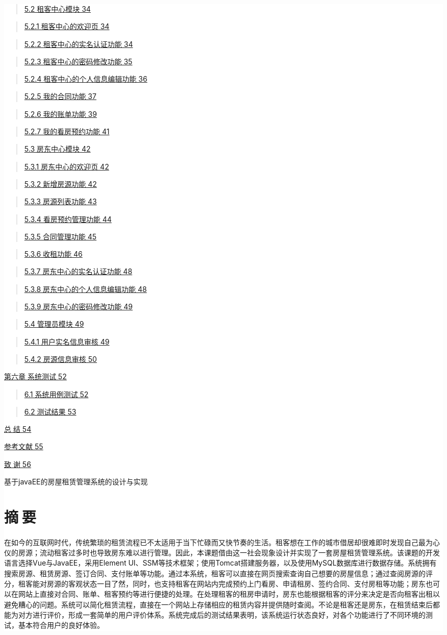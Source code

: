 >   [5.2 租客中心模块	34](#_Toc29371898)

>   [5.2.1 租客中心的欢迎页	34](#_Toc29371899)

>   [5.2.2 租客中心的实名认证功能	34](#_Toc29371900)

>   [5.2.3 租客中心的密码修改功能	35](#_Toc29371901)

>   [5.2.4 租客中心的个人信息编辑功能	36](#_Toc29371902)

>   [5.2.5 我的合同功能	37](#_Toc29371903)

>   [5.2.6 我的账单功能	39](#_Toc29371904)

>   [5.2.7 我的看房预约功能	41](#_Toc29371905)

>   [5.3 房东中心模块	42](#_Toc29371906)

>   [5.3.1 房东中心的欢迎页	42](#_Toc29371907)

>   [5.3.2 新增房源功能	42](#_Toc29371908)

>   [5.3.3 房源列表功能	43](#_Toc29371909)

>   [5.3.4 看房预约管理功能	44](#_Toc29371910)

>   [5.3.5 合同管理功能	45](#_Toc29371911)

>   [5.3.6 收租功能	46](#_Toc29371912)

>   [5.3.7 房东中心的实名认证功能	48](#_Toc29371913)

>   [5.3.8 房东中心的个人信息编辑功能	48](#_Toc29371914)

>   [5.3.9 房东中心的密码修改功能	49](#_Toc29371915)

>   [5.4 管理员模块	49](#_Toc29371916)

>   [5.4.1 用户实名信息审核	49](#_Toc29371917)

>   [5.4.2 房源信息审核	50](#_Toc29371918)

[第六章 系统测试	52](#_Toc29371919)

>   [6.1 系统用例测试	52](#_Toc29371920)

>   [6.2 测试结果	53](#_Toc29371921)

[总 结	54](#_Toc29371922)

[参考文献	55](#_Toc29371923)

[致 谢	56](#_Toc29371924)

基于javaEE的房屋租赁管理系统的设计与实现

# 摘 要

在如今的互联网时代，传统繁琐的租赁流程已不太适用于当下忙碌而又快节奏的生活。租客想在工作的城市借居却很难即时发现自己最为心仪的房源；流动租客过多时也导致房东难以进行管理。因此，本课题借由这一社会现象设计并实现了一套房屋租赁管理系统。该课题的开发语言选择Vue与JavaEE，采用Element
UI、SSM等技术框架；使用Tomcat搭建服务器，以及使用MySQL数据库进行数据存储。系统拥有搜索房源、租赁房源、签订合同、支付账单等功能。通过本系统，租客可以直接在网页搜索查询自己想要的房屋信息；通过查阅房源的评分，租客能对房源的客观状态一目了然，同时，也支持租客在网站内完成预约上门看房、申请租房、签约合同、支付房租等功能；房东也可以在网站上直接对合同、账单、租客预约等进行便捷的处理。在处理租客的租房申请时，房东也能根据租客的评分来决定是否向租客出租以避免糟心的问题。系统可以简化租赁流程，直接在一个网站上存储相应的租赁内容并提供随时查阅。不论是租客还是房东，在租赁结束后都能为对方进行评价，形成一套简单的用户评价体系。系统完成后的测试结果表明，该系统运行状态良好，对各个功能进行了不同环境的测试，基本符合用户的良好体验。
